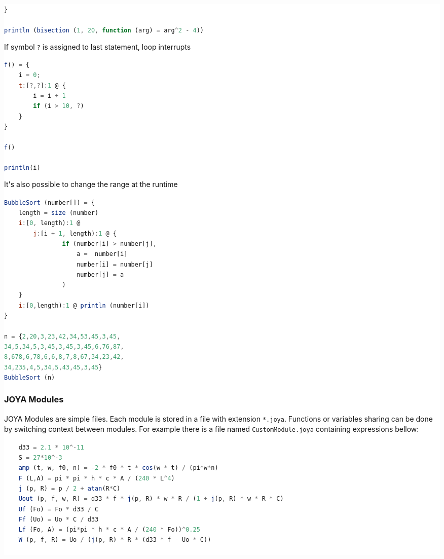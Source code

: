 ```javascript
}

println (bisection (1, 20, function (arg) = arg^2 - 4))
```
If symbol ```?``` is assigned to last statement, loop interrupts

```javascript
f() = {
	i = 0;
	t:[?,?]:1 @ {
		i = i + 1
		if (i > 10, ?)
	}
}

f()

println(i)
```

It's also possible to change the range at the runtime

```javascript
BubbleSort (number[]) = {
	length = size (number)
 	i:[0, length):1 @ 
 		j:[i + 1, length):1 @ {
                if (number[i] > number[j],
                    a =  number[i]
                    number[i] = number[j]
                    number[j] = a 
                )
    }
    i:[0,length):1 @ println (number[i])
}

n = {2,20,3,23,42,34,53,45,3,45,
34,5,34,5,3,45,3,45,3,45,6,76,87,
8,678,6,78,6,6,8,7,8,67,34,23,42,
34,235,4,5,34,5,43,45,3,45}
BubbleSort (n)

```

### JOYA Modules

JOYA Modules are simple files. Each module is stored in a file with extension ```*.joya```.
Functions or variables sharing can be done by switching context between modules.
For example there is a file named ```CustomModule.joya``` containing expressions bellow:

```javascript
	d33 = 2.1 * 10^-11
	S = 27*10^-3
	amp (t, w, f0, n) = -2 * f0 * t * cos(w * t) / (pi*w*n) 
	F (L,A) = pi * pi * h * c * A / (240 * L^4) 
	j (p, R) = p / 2 + atan(R*C)
	Uout (p, f, w, R) = d33 * f * j(p, R) * w * R / (1 + j(p, R) * w * R * C) 
	Uf (Fo) = Fo * d33 / C
	Ff (Uo) = Uo * C / d33
	Lf (Fo, A) = (pi*pi * h * c * A / (240 * Fo))^0.25
	W (p, f, R) = Uo / (j(p, R) * R * (d33 * f - Uo * C))
		
```
